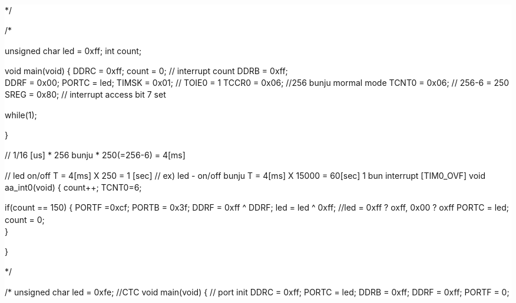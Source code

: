 
    
  
  
  
  */
  

/*

unsigned char led = 0xff;
int count;
     
void main(void)
{
 DDRC = 0xff;
 count = 0; // interrupt count
 DDRB = 0xff;                 
 DDRF = 0x00;
 PORTC = led;
 TIMSK = 0x01; // TOIE0 = 1
 TCCR0 = 0x06;   //256 bunju  mormal mode
 TCNT0 = 0x06;   // 256-6 = 250
 SREG = 0x80;  // interrupt access bit 7 set
 
 while(1);
 
 }
 
 // 1/16 [us] * 256 bunju * 250(=256-6) = 4[ms]
 
 // led on/off    T = 4[ms] X 250 = 1 [sec]
 // ex) led - on/off bunju  T = 4[ms] X 15000 = 60[sec] 1 bun
interrupt [TIM0_OVF] void aa_int0(void)
{
  count++; 
  TCNT0=6;
  
  if(count == 150) 
  {
    PORTF =0xcf; PORTB = 0x3f;
    DDRF = 0xff ^ DDRF;
    led = led ^ 0xff;  //led = 0xff ? oxff, 0x00 ? oxff
    PORTC = led;
    count = 0;   
  } 
  
}


*/

 



/* 
unsigned char led = 0xfe;   //CTC
void main(void)
{
   // port init
   DDRC = 0xff;
   PORTC = led;
   DDRB = 0xff;
   DDRF = 0xff;
   PORTF = 0;
   
